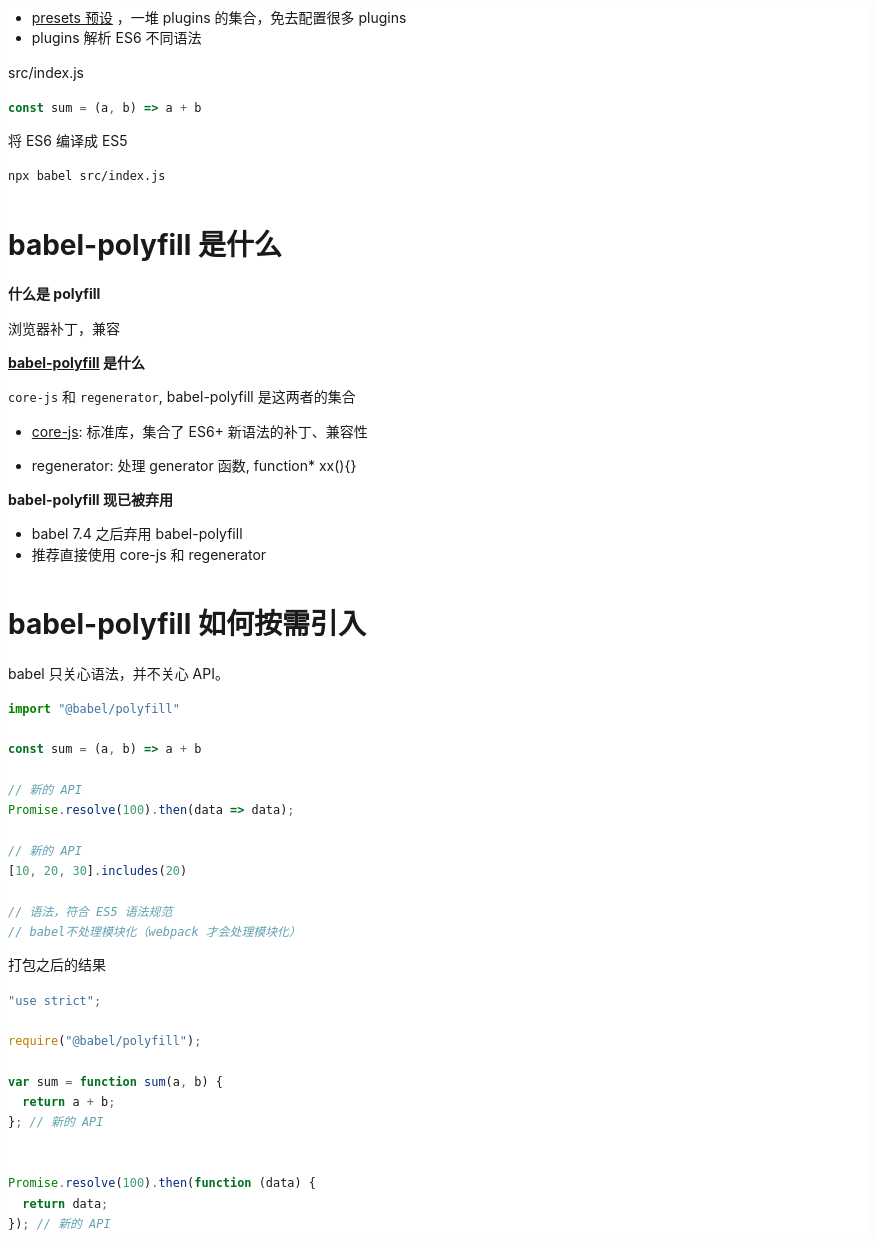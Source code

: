- [presets 预设](https://www.babeljs.cn/docs/presets) ，一堆 plugins 的集合，免去配置很多 plugins
- plugins 解析 ES6 不同语法  

src/index.js

```js
const sum = (a, b) => a + b
```

将 ES6 编译成 ES5

```shell
npx babel src/index.js
```

# babel-polyfill 是什么

**什么是 polyfill** 

浏览器补丁，兼容

**[babel-polyfill](https://www.babeljs.cn/docs/babel-polyfill) 是什么**

`core-js` 和 `regenerator`, babel-polyfill 是这两者的集合


- [core-js](https://github.com/zloirock/core-js): 标准库，集合了 ES6+ 新语法的补丁、兼容性

- regenerator: 处理 generator 函数, function* xx(){}

**babel-polyfill 现已被弃用** 

- babel 7.4 之后弃用 babel-polyfill  
- 推荐直接使用 core-js 和 regenerator  

# babel-polyfill 如何按需引入

babel 只关心语法，并不关心 API。

```js
import "@babel/polyfill"

const sum = (a, b) => a + b

// 新的 API
Promise.resolve(100).then(data => data);

// 新的 API
[10, 20, 30].includes(20)

// 语法，符合 ES5 语法规范
// babel不处理模块化（webpack 才会处理模块化）
```

打包之后的结果

```js
"use strict";

require("@babel/polyfill");

var sum = function sum(a, b) {
  return a + b;
}; // 新的 API


Promise.resolve(100).then(function (data) {
  return data;
}); // 新的 API

```